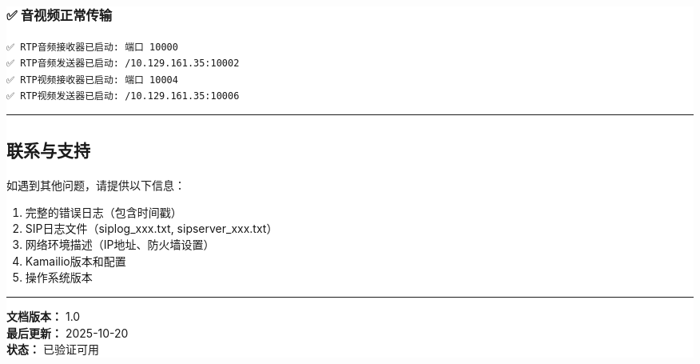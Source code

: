 ### ✅ 音视频正常传输
```
✅ RTP音频接收器已启动: 端口 10000
✅ RTP音频发送器已启动: /10.129.161.35:10002
✅ RTP视频接收器已启动: 端口 10004
✅ RTP视频发送器已启动: /10.129.161.35:10006
```

---

## 联系与支持

如遇到其他问题，请提供以下信息：
1. 完整的错误日志（包含时间戳）
2. SIP日志文件（siplog_xxx.txt, sipserver_xxx.txt）
3. 网络环境描述（IP地址、防火墙设置）
4. Kamailio版本和配置
5. 操作系统版本

---

**文档版本：** 1.0  
**最后更新：** 2025-10-20  
**状态：** 已验证可用

